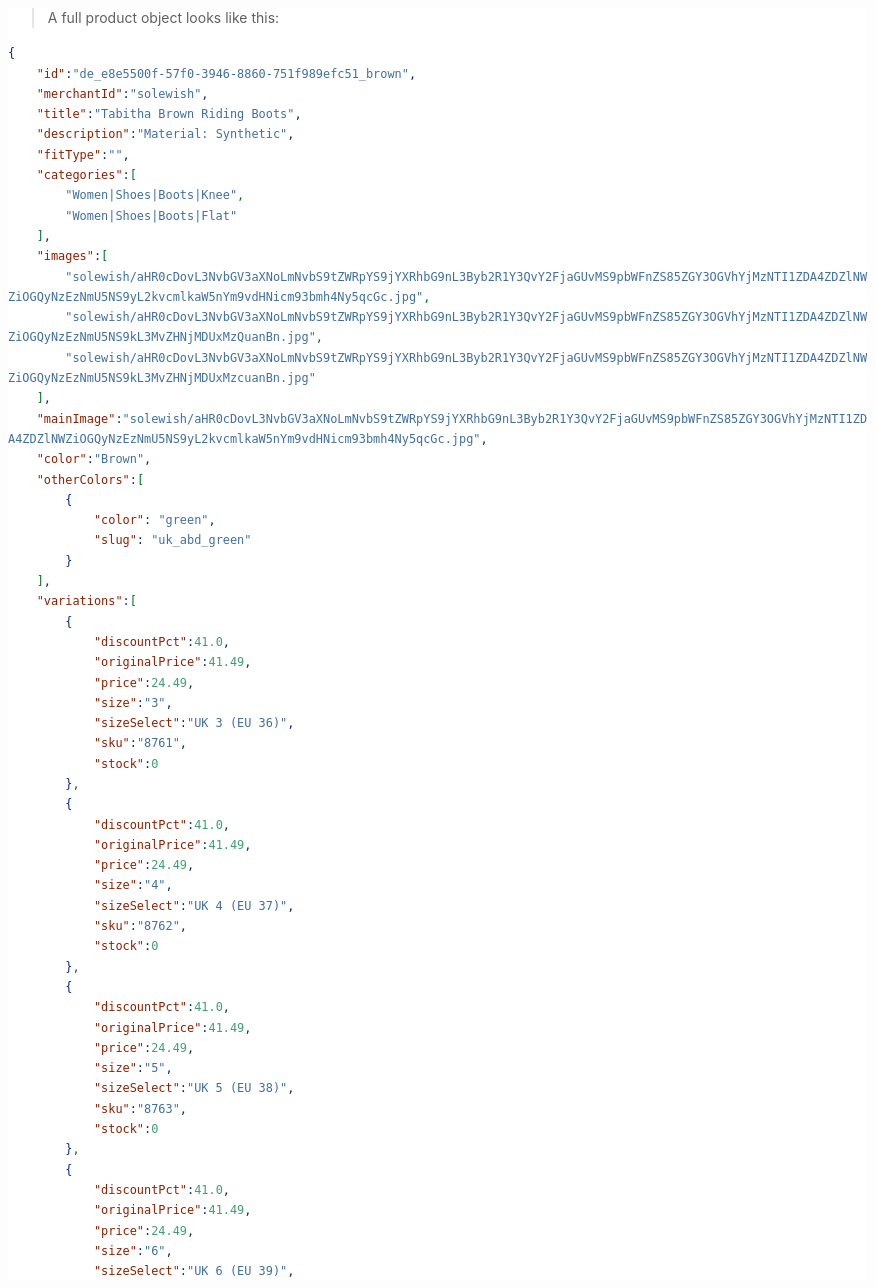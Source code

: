 > A full product object looks like this:

```json
{  
    "id":"de_e8e5500f-57f0-3946-8860-751f989efc51_brown",
    "merchantId":"solewish",
    "title":"Tabitha Brown Riding Boots",
    "description":"Material: Synthetic",
    "fitType":"",
    "categories":[  
        "Women|Shoes|Boots|Knee",
        "Women|Shoes|Boots|Flat"
    ],
    "images":[  
        "solewish/aHR0cDovL3NvbGV3aXNoLmNvbS9tZWRpYS9jYXRhbG9nL3Byb2R1Y3QvY2FjaGUvMS9pbWFnZS85ZGY3OGVhYjMzNTI1ZDA4ZDZlNWZiOGQyNzEzNmU5NS9yL2kvcmlkaW5nYm9vdHNicm93bmh4Ny5qcGc.jpg",
        "solewish/aHR0cDovL3NvbGV3aXNoLmNvbS9tZWRpYS9jYXRhbG9nL3Byb2R1Y3QvY2FjaGUvMS9pbWFnZS85ZGY3OGVhYjMzNTI1ZDA4ZDZlNWZiOGQyNzEzNmU5NS9kL3MvZHNjMDUxMzQuanBn.jpg",
        "solewish/aHR0cDovL3NvbGV3aXNoLmNvbS9tZWRpYS9jYXRhbG9nL3Byb2R1Y3QvY2FjaGUvMS9pbWFnZS85ZGY3OGVhYjMzNTI1ZDA4ZDZlNWZiOGQyNzEzNmU5NS9kL3MvZHNjMDUxMzcuanBn.jpg"
    ],
    "mainImage":"solewish/aHR0cDovL3NvbGV3aXNoLmNvbS9tZWRpYS9jYXRhbG9nL3Byb2R1Y3QvY2FjaGUvMS9pbWFnZS85ZGY3OGVhYjMzNTI1ZDA4ZDZlNWZiOGQyNzEzNmU5NS9yL2kvcmlkaW5nYm9vdHNicm93bmh4Ny5qcGc.jpg",
    "color":"Brown",
    "otherColors":[  
        {
            "color": "green",
            "slug": "uk_abd_green"
        }
    ],
    "variations":[  
        {  
            "discountPct":41.0,
            "originalPrice":41.49,
            "price":24.49,
            "size":"3",
            "sizeSelect":"UK 3 (EU 36)",
            "sku":"8761",
            "stock":0
        },
        {  
            "discountPct":41.0,
            "originalPrice":41.49,
            "price":24.49,
            "size":"4",
            "sizeSelect":"UK 4 (EU 37)",
            "sku":"8762",
            "stock":0
        },
        {  
            "discountPct":41.0,
            "originalPrice":41.49,
            "price":24.49,
            "size":"5",
            "sizeSelect":"UK 5 (EU 38)",
            "sku":"8763",
            "stock":0
        },
        {  
            "discountPct":41.0,
            "originalPrice":41.49,
            "price":24.49,
            "size":"6",
            "sizeSelect":"UK 6 (EU 39)",
```